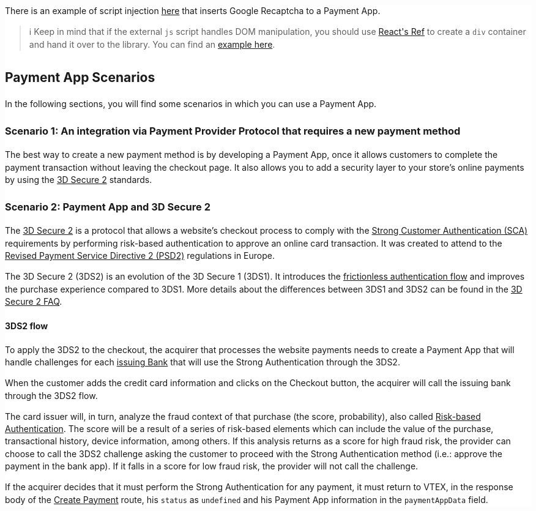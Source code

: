 There is an example of script injection [here](https://github.com/vtex-apps/example-payment-authorization-app/blob/master/react/index.tsx#L89) that inserts Google Recaptcha to a Payment App.
> ℹ️ Keep in mind that if the external `js` script handles DOM manipulation, you should use [React's Ref](https://reactjs.org/docs/refs-and-the-dom.html) to create a `div` container and hand it over to the library. You can find an [example here](https://github.com/vtex-apps/example-payment-authorization-app/blob/master/react/index.tsx#L106).

## Payment App Scenarios

In the following sections, you will find some scenarios in which you can use a Payment App.

### Scenario 1: An integration via Payment Provider Protocol that requires a new payment method

The best way to create a new payment method is by developing a Payment App, once it allows customers to complete the payment transaction without leaving the checkout page. It also allows you to add a security layer to your store’s online payments by using the [3D Secure 2](#scenario-2-payment-app-and-3d-secure-2) standards.

### Scenario 2: Payment App and 3D Secure 2

The [3D Secure 2](https://3dsecure2.com/) is a protocol that allows a website’s checkout process to comply with the [Strong Customer Authentication (SCA)](https://3dsecure2.com/glossary/#what-is-strong-customer-authentication-sca) requirements by performing risk-based authentication to approve an online card transaction. It was created to attend to the [Revised Payment Service Directive 2 (PSD2)](https://3dsecure2.com/glossary/#what-is-payment-service-directive-2) regulations in Europe.

The 3D Secure 2 (3DS2) is an evolution of the 3D Secure 1 (3DS1). It introduces the [frictionless authentication flow](https://3dsecure2.com/glossary/#what-is-frictionless-flow) and improves the purchase experience compared to 3DS1. More details about the differences between 3DS1 and 3DS2 can be found in the [3D Secure 2 FAQ](https://3dsecure2.com/frequently-asked-questions/#what-are-the-main-changes-in-3d-secure-2).

#### 3DS2 flow

To apply the 3DS2 to the checkout, the acquirer that processes the website payments needs to create a Payment App that will handle challenges for each [issuing Bank](https://help.vtex.com/en/tutorial/what-is-the-issuing-bank--7aVIVGwgtU4SWuqowSQksg) that will use the Strong Authentication through the 3DS2.

When the customer adds the credit card information and clicks on the Checkout button, the acquirer will call the issuing bank through the 3DS2 flow.

The card issuer will, in turn, analyze the fraud context of that purchase (the score, probability), also called [Risk-based Authentication](https://3dsecure2.com/frictionless-flow/#what-is-risk-based-authentication). The score will be a result of a series of risk-based elements which can include the value of the purchase, transactional history, device information, among others. If this analysis returns as a score for high fraud risk, the provider can choose to call the 3DS2 challenge asking the customer to proceed with the Strong Authentication method (i.e.: approve the payment in the bank app). If it falls in a score for low fraud risk, the provider will not call the challenge.

If the acquirer decides that it must perform the Strong Authentication for any payment, it must return to VTEX, in the response body of the [Create Payment](https://developers.vtex.com/docs/api-reference/payment-provider-protocol#post-/payments) route, his `status` as `undefined` and his Payment App information in the `paymentAppData` field.
